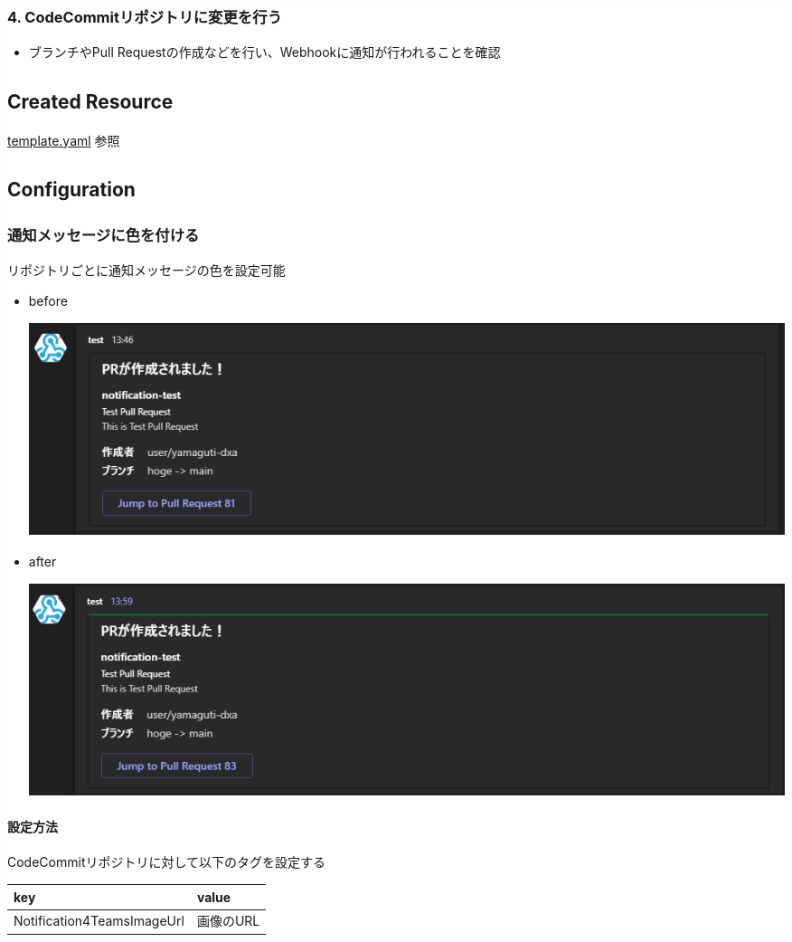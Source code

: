 ### 4. CodeCommitリポジトリに変更を行う

- ブランチやPull Requestの作成などを行い、Webhookに通知が行われることを確認

## Created Resource

[template.yaml](template.yaml) 参照

## Configuration

### 通知メッセージに色を付ける

リポジトリごとに通知メッセージの色を設定可能

- before

  ![Message before](docs/img/2021-04-01-13-52-04.png)

- after

  ![Message with color](docs/img/2021-04-01-14-00-02.png)

#### 設定方法

CodeCommitリポジトリに対して以下のタグを設定する

| key                        | value     |
| :------------------------- | :-------- |
| Notification4TeamsImageUrl | 画像のURL |
